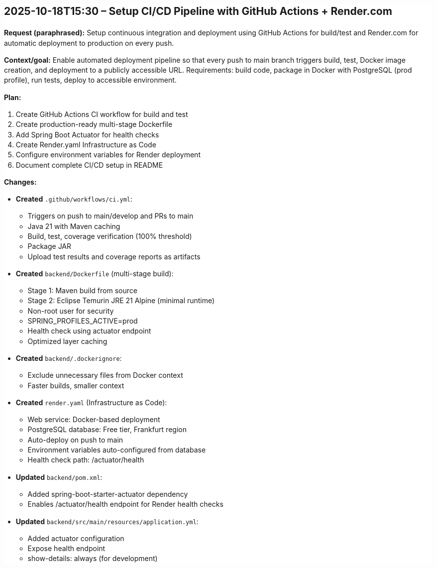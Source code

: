 
## 2025-10-18T15:30 – Setup CI/CD Pipeline with GitHub Actions + Render.com

**Request (paraphrased):** Setup continuous integration and deployment using GitHub Actions for build/test and Render.com for automatic deployment to production on every push.

**Context/goal:** Enable automated deployment pipeline so that every push to main branch triggers build, test, Docker image creation, and deployment to a publicly accessible URL. Requirements: build code, package in Docker with PostgreSQL (prod profile), run tests, deploy to accessible environment.

**Plan:**
1. Create GitHub Actions CI workflow for build and test
2. Create production-ready multi-stage Dockerfile
3. Add Spring Boot Actuator for health checks
4. Create Render.yaml Infrastructure as Code
5. Configure environment variables for Render deployment
6. Document complete CI/CD setup in README

**Changes:**
- **Created** `.github/workflows/ci.yml`:
  - Triggers on push to main/develop and PRs to main
  - Java 21 with Maven caching
  - Build, test, coverage verification (100% threshold)
  - Package JAR
  - Upload test results and coverage reports as artifacts

- **Created** `backend/Dockerfile` (multi-stage build):
  - Stage 1: Maven build from source
  - Stage 2: Eclipse Temurin JRE 21 Alpine (minimal runtime)
  - Non-root user for security
  - SPRING_PROFILES_ACTIVE=prod
  - Health check using actuator endpoint
  - Optimized layer caching

- **Created** `backend/.dockerignore`:
  - Exclude unnecessary files from Docker context
  - Faster builds, smaller context

- **Created** `render.yaml` (Infrastructure as Code):
  - Web service: Docker-based deployment
  - PostgreSQL database: Free tier, Frankfurt region
  - Auto-deploy on push to main
  - Environment variables auto-configured from database
  - Health check path: /actuator/health

- **Updated** `backend/pom.xml`:
  - Added spring-boot-starter-actuator dependency
  - Enables /actuator/health endpoint for Render health checks

- **Updated** `backend/src/main/resources/application.yml`:
  - Added actuator configuration
  - Expose health endpoint
  - show-details: always (for development)
